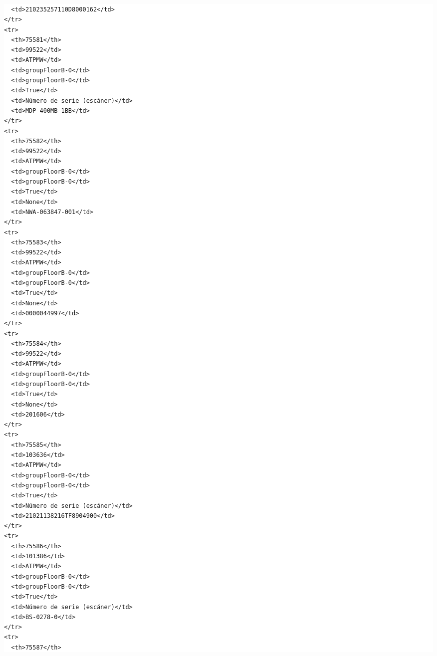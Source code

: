       <td>210235257110D8000162</td>
    </tr>
    <tr>
      <th>75581</th>
      <td>99522</td>
      <td>ATPMW</td>
      <td>groupFloorB-0</td>
      <td>groupFloorB-0</td>
      <td>True</td>
      <td>Número de serie (escáner)</td>
      <td>MDP-400MB-1BB</td>
    </tr>
    <tr>
      <th>75582</th>
      <td>99522</td>
      <td>ATPMW</td>
      <td>groupFloorB-0</td>
      <td>groupFloorB-0</td>
      <td>True</td>
      <td>None</td>
      <td>NWA-063847-001</td>
    </tr>
    <tr>
      <th>75583</th>
      <td>99522</td>
      <td>ATPMW</td>
      <td>groupFloorB-0</td>
      <td>groupFloorB-0</td>
      <td>True</td>
      <td>None</td>
      <td>0000044997</td>
    </tr>
    <tr>
      <th>75584</th>
      <td>99522</td>
      <td>ATPMW</td>
      <td>groupFloorB-0</td>
      <td>groupFloorB-0</td>
      <td>True</td>
      <td>None</td>
      <td>201606</td>
    </tr>
    <tr>
      <th>75585</th>
      <td>103636</td>
      <td>ATPMW</td>
      <td>groupFloorB-0</td>
      <td>groupFloorB-0</td>
      <td>True</td>
      <td>Número de serie (escáner)</td>
      <td>21021138216TF8904900</td>
    </tr>
    <tr>
      <th>75586</th>
      <td>101386</td>
      <td>ATPMW</td>
      <td>groupFloorB-0</td>
      <td>groupFloorB-0</td>
      <td>True</td>
      <td>Número de serie (escáner)</td>
      <td>BS-0278-0</td>
    </tr>
    <tr>
      <th>75587</th>